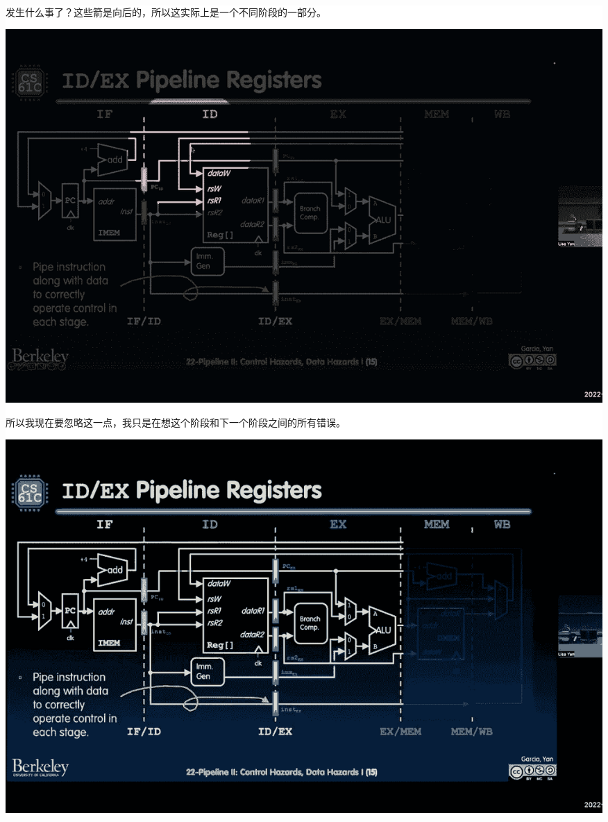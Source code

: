 发生什么事了？这些箭是向后的，所以这实际上是一个不同阶段的一部分。

![](img/fa4fcf60c72d4fc40e1f0efbfb6e3287_70.png)

所以我现在要忽略这一点，我只是在想这个阶段和下一个阶段之间的所有错误。

![](img/fa4fcf60c72d4fc40e1f0efbfb6e3287_72.png)
